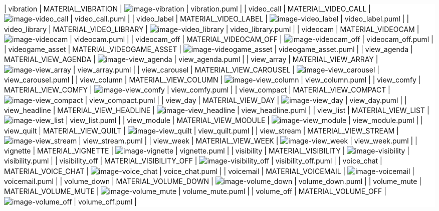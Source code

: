 | vibration | MATERIAL_VIBRATION | ![image-vibration](vibration.png) | vibration.puml |
| video_call | MATERIAL_VIDEO_CALL | ![image-video_call](video_call.png) | video_call.puml |
| video_label | MATERIAL_VIDEO_LABEL | ![image-video_label](video_label.png) | video_label.puml |
| video_library | MATERIAL_VIDEO_LIBRARY | ![image-video_library](video_library.png) | video_library.puml |
| videocam | MATERIAL_VIDEOCAM | ![image-videocam](videocam.png) | videocam.puml |
| videocam_off | MATERIAL_VIDEOCAM_OFF | ![image-videocam_off](videocam_off.png) | videocam_off.puml |
| videogame_asset | MATERIAL_VIDEOGAME_ASSET | ![image-videogame_asset](videogame_asset.png) | videogame_asset.puml |
| view_agenda | MATERIAL_VIEW_AGENDA | ![image-view_agenda](view_agenda.png) | view_agenda.puml |
| view_array | MATERIAL_VIEW_ARRAY | ![image-view_array](view_array.png) | view_array.puml |
| view_carousel | MATERIAL_VIEW_CAROUSEL | ![image-view_carousel](view_carousel.png) | view_carousel.puml |
| view_column | MATERIAL_VIEW_COLUMN | ![image-view_column](view_column.png) | view_column.puml |
| view_comfy | MATERIAL_VIEW_COMFY | ![image-view_comfy](view_comfy.png) | view_comfy.puml |
| view_compact | MATERIAL_VIEW_COMPACT | ![image-view_compact](view_compact.png) | view_compact.puml |
| view_day | MATERIAL_VIEW_DAY | ![image-view_day](view_day.png) | view_day.puml |
| view_headline | MATERIAL_VIEW_HEADLINE | ![image-view_headline](view_headline.png) | view_headline.puml |
| view_list | MATERIAL_VIEW_LIST | ![image-view_list](view_list.png) | view_list.puml |
| view_module | MATERIAL_VIEW_MODULE | ![image-view_module](view_module.png) | view_module.puml |
| view_quilt | MATERIAL_VIEW_QUILT | ![image-view_quilt](view_quilt.png) | view_quilt.puml |
| view_stream | MATERIAL_VIEW_STREAM | ![image-view_stream](view_stream.png) | view_stream.puml |
| view_week | MATERIAL_VIEW_WEEK | ![image-view_week](view_week.png) | view_week.puml |
| vignette | MATERIAL_VIGNETTE | ![image-vignette](vignette.png) | vignette.puml |
| visibility | MATERIAL_VISIBILITY | ![image-visibility](visibility.png) | visibility.puml |
| visibility_off | MATERIAL_VISIBILITY_OFF | ![image-visibility_off](visibility_off.png) | visibility_off.puml |
| voice_chat | MATERIAL_VOICE_CHAT | ![image-voice_chat](voice_chat.png) | voice_chat.puml |
| voicemail | MATERIAL_VOICEMAIL | ![image-voicemail](voicemail.png) | voicemail.puml |
| volume_down | MATERIAL_VOLUME_DOWN | ![image-volume_down](volume_down.png) | volume_down.puml |
| volume_mute | MATERIAL_VOLUME_MUTE | ![image-volume_mute](volume_mute.png) | volume_mute.puml |
| volume_off | MATERIAL_VOLUME_OFF | ![image-volume_off](volume_off.png) | volume_off.puml |

